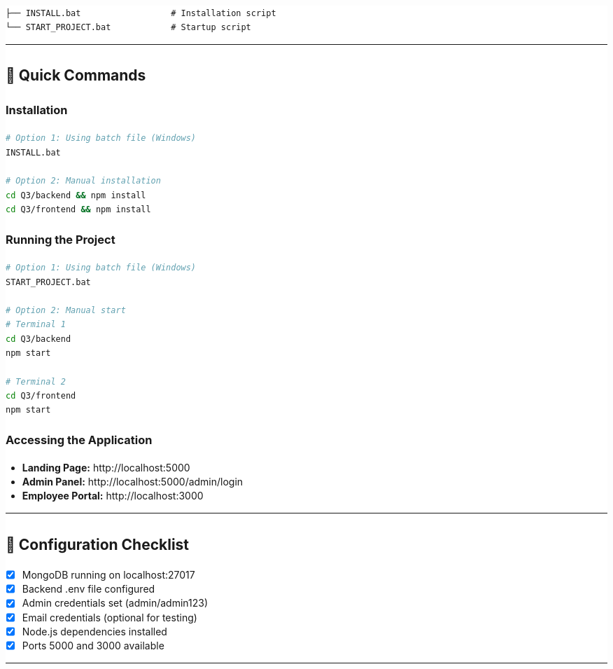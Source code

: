 ```
├── INSTALL.bat                  # Installation script
└── START_PROJECT.bat            # Startup script
```

---

## 🚀 Quick Commands

### Installation
```bash
# Option 1: Using batch file (Windows)
INSTALL.bat

# Option 2: Manual installation
cd Q3/backend && npm install
cd Q3/frontend && npm install
```

### Running the Project
```bash
# Option 1: Using batch file (Windows)
START_PROJECT.bat

# Option 2: Manual start
# Terminal 1
cd Q3/backend
npm start

# Terminal 2
cd Q3/frontend
npm start
```

### Accessing the Application
- **Landing Page:** http://localhost:5000
- **Admin Panel:** http://localhost:5000/admin/login
- **Employee Portal:** http://localhost:3000

---

## 📝 Configuration Checklist

- [x] MongoDB running on localhost:27017
- [x] Backend .env file configured
- [x] Admin credentials set (admin/admin123)
- [x] Email credentials (optional for testing)
- [x] Node.js dependencies installed
- [x] Ports 5000 and 3000 available

---
